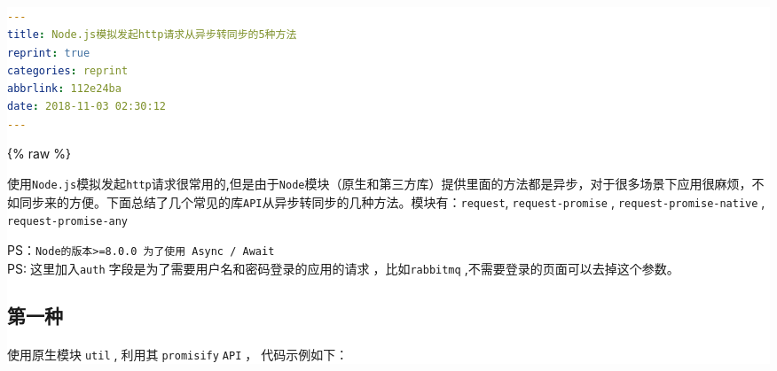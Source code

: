 ```yaml
---
title: Node.js模拟发起http请求从异步转同步的5种方法
reprint: true
categories: reprint
abbrlink: 112e24ba
date: 2018-11-03 02:30:12
---
```


{% raw %}
<p>&#x4F7F;&#x7528;<code>Node.js</code>&#x6A21;&#x62DF;&#x53D1;&#x8D77;<code>http</code>&#x8BF7;&#x6C42;&#x5F88;&#x5E38;&#x7528;&#x7684;,&#x4F46;&#x662F;&#x7531;&#x4E8E;<code>Node</code>&#x6A21;&#x5757;&#xFF08;&#x539F;&#x751F;&#x548C;&#x7B2C;&#x4E09;&#x65B9;&#x5E93;&#xFF09;&#x63D0;&#x4F9B;&#x91CC;&#x9762;&#x7684;&#x65B9;&#x6CD5;&#x90FD;&#x662F;&#x5F02;&#x6B65;&#xFF0C;&#x5BF9;&#x4E8E;&#x5F88;&#x591A;&#x573A;&#x666F;&#x4E0B;&#x5E94;&#x7528;&#x5F88;&#x9EBB;&#x70E6;&#xFF0C;&#x4E0D;&#x5982;&#x540C;&#x6B65;&#x6765;&#x7684;&#x65B9;&#x4FBF;&#x3002;&#x4E0B;&#x9762;&#x603B;&#x7ED3;&#x4E86;&#x51E0;&#x4E2A;&#x5E38;&#x89C1;&#x7684;&#x5E93;<code>API</code>&#x4ECE;&#x5F02;&#x6B65;&#x8F6C;&#x540C;&#x6B65;&#x7684;&#x51E0;&#x79CD;&#x65B9;&#x6CD5;&#x3002;&#x6A21;&#x5757;&#x6709;&#xFF1A;<code>request</code>, <code>request-promise</code> , <code>request-promise-native</code> , <code>request-promise-any</code></p><p>PS&#xFF1A;<code>Node&#x7684;&#x7248;&#x672C;&gt;=8.0.0 &#x4E3A;&#x4E86;&#x4F7F;&#x7528; Async / Await</code><br>PS: &#x8FD9;&#x91CC;&#x52A0;&#x5165;<code>auth</code> &#x5B57;&#x6BB5;&#x662F;&#x4E3A;&#x4E86;&#x9700;&#x8981;&#x7528;&#x6237;&#x540D;&#x548C;&#x5BC6;&#x7801;&#x767B;&#x5F55;&#x7684;&#x5E94;&#x7528;&#x7684;&#x8BF7;&#x6C42; &#xFF0C;&#x6BD4;&#x5982;<code>rabbitmq</code> ,&#x4E0D;&#x9700;&#x8981;&#x767B;&#x5F55;&#x7684;&#x9875;&#x9762;&#x53EF;&#x4EE5;&#x53BB;&#x6389;&#x8FD9;&#x4E2A;&#x53C2;&#x6570;&#x3002;</p><h2 id="articleHeader0">&#x7B2C;&#x4E00;&#x79CD;</h2><p>&#x4F7F;&#x7528;&#x539F;&#x751F;&#x6A21;&#x5757; <code>util</code> , &#x5229;&#x7528;&#x5176; <code>promisify</code> <code>API</code> &#xFF0C; &#x4EE3;&#x7801;&#x793A;&#x4F8B;&#x5982;&#x4E0B;&#xFF1A;</p><div class="widget-codetool" style="display:none"><div class="widget-codetool--inner"><span class="selectCode code-tool" data-toggle="tooltip" data-placement="top" title="" data-original-title="&#x5168;&#x9009;"></span> <span type="button" class="copyCode code-tool" data-toggle="tooltip" data-placement="top" data-clipboard-text="const request = require(&apos;request&apos;);
const util = require(&apos;util&apos;);
var url = &quot;https://www.baidu.com/&quot;;
const getPromise = util.promisify(request.get);
// PS: &#x8FD9;&#x91CC;&#x52A0;&#x5165;auth &#x5B57;&#x6BB5;&#x662F;&#x4E3A;&#x4E86;&#x9700;&#x8981;&#x7528;&#x6237;&#x540D;&#x548C;&#x5BC6;&#x7801;&#x767B;&#x5F55;&#x7684;&#x5E94;&#x7528;&#x7684;&#x8BF7;&#x6C42; &#xFF0C;&#x6BD4;&#x5982;rabbitmq ,&#x4E0D;&#x9700;&#x8981;&#x767B;&#x5F55;&#x7684;&#x9875;&#x9762;&#x53EF;&#x4EE5;&#x53BB;&#x6389;&#x8FD9;&#x4E2A;&#x53C2;&#x6570;&#x3002;

//1&#xFF1A;  &#x539F;&#x751F;&#x5199;&#x6CD5;  &#x65E0;auth &#x53C2;&#x6570;
getPromise(url).then((value)=&gt;{
    console.log(&quot;value&quot; , value );
}).catch((err)=&gt;{
    console.log(&quot;err&quot; , err );
});

//2&#xFF1A;  &#x539F;&#x751F;&#x5199;&#x6CD5;  &#x6709;auth &#x53C2;&#x6570;
getPromise(url , {&apos;auth&apos; : {
    &apos;user&apos; : &apos;xx&apos;,
    &apos;pass&apos; : &apos;xx&apos;,
    &apos;sendImmediately&apos; : &apos;false&apos;,
}}).then((value)=&gt;{
    console.log(&quot;value&quot; , value );
}).catch((err)=&gt;{
    console.log(&quot;err&quot; , err );
});

// &#x7B2C;&#x4E8C;&#x79CD;&#x5199;&#x6CD5;   async/await

// &#x4E2A;&#x4EBA;&#x6700;&#x5EFA;&#x8BAE;&#x4F7F;&#x7528;&#x8FD9;&#x79CD; &#xFF0C; &#x53EA;&#x4F7F;&#x7528;util &#x548C; request &#x3002;

async function handle(){

    let result = await getPromise(url , {&apos;auth&apos; : {
        &apos;user&apos; : &apos;xx&apos;,